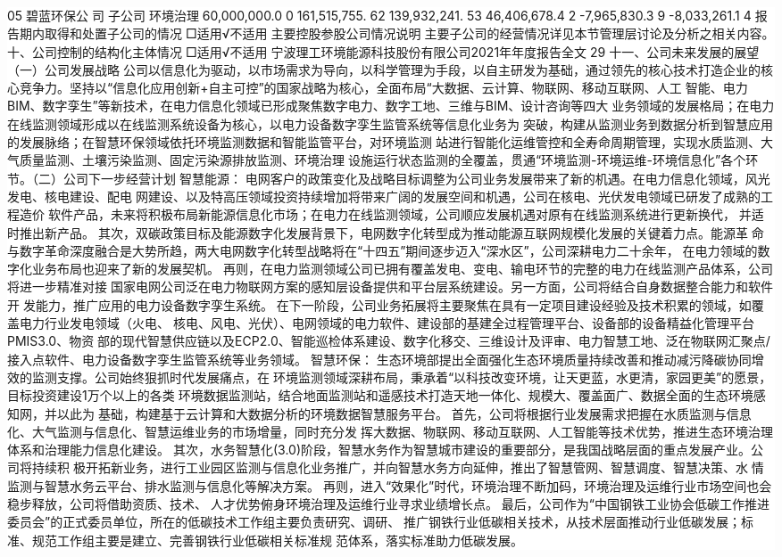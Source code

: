 05
碧蓝环保公
司
子公司
环境治理
60,000,000.0
0
161,515,755.
62
139,932,241.
53
46,406,678.4
2
-7,965,830.3
9
-8,033,261.1
4
报告期内取得和处置子公司的情况
□适用√不适用
主要控股参股公司情况说明
主要子公司的经营情况详见本节管理层讨论及分析之相关内容。
十、公司控制的结构化主体情况
□适用√不适用
宁波理工环境能源科技股份有限公司2021年年度报告全文
29
十一、公司未来发展的展望
（一）公司发展战略
公司以信息化为驱动，以市场需求为导向，以科学管理为手段，以自主研发为基础，通过领先的核心技术打造企业的核
心竞争力。坚持以“信息化应用创新+自主可控”的国家战略为核心，全面布局“大数据、云计算、物联网、移动互联网、人工
智能、电力BIM、数字孪生”等新技术，在电力信息化领域已形成聚焦数字电力、数字工地、三维与BIM、设计咨询等四大
业务领域的发展格局；在电力在线监测领域形成以在线监测系统设备为核心，以电力设备数字孪生监管系统等信息化业务为
突破，构建从监测业务到数据分析到智慧应用的发展脉络；在智慧环保领域依托环境监测数据和智能监管平台，对环境监测
站进行智能化运维管控和全寿命周期管理，实现水质监测、大气质量监测、土壤污染监测、固定污染源排放监测、环境治理
设施运行状态监测的全覆盖，贯通“环境监测-环境运维-环境信息化”各个环节。（二）公司下一步经营计划
智慧能源：
电网客户的政策变化及战略目标调整为公司业务发展带来了新的机遇。在电力信息化领域，风光发电、核电建设、配电
网建设、以及特高压领域投资持续增加将带来广阔的发展空间和机遇，公司在核电、光伏发电领域已研发了成熟的工程造价
软件产品，未来将积极布局新能源信息化市场；在电力在线监测领域，公司顺应发展机遇对原有在线监测系统进行更新换代，
并适时推出新产品。
其次，双碳政策目标及能源数字化发展背景下，电网数字化转型成为推动能源互联网规模化发展的关键着力点。能源革
命与数字革命深度融合是大势所趋，两大电网数字化转型战略将在“十四五”期间逐步迈入“深水区”，公司深耕电力二十余年，
在电力领域的数字化业务布局也迎来了新的发展契机。
再则，在电力监测领域公司已拥有覆盖发电、变电、输电环节的完整的电力在线监测产品体系，公司将进一步精准对接
国家电网公司泛在电力物联网方案的感知层设备提供和平台层系统建设。另一方面，公司将结合自身数据整合能力和软件开
发能力，推广应用的电力设备数字孪生系统。
在下一阶段，公司业务拓展将主要聚焦在具有一定项目建设经验及技术积累的领域，如覆盖电力行业发电领域（火电、
核电、风电、光伏）、电网领域的电力软件、建设部的基建全过程管理平台、设备部的设备精益化管理平台PMIS3.0、物资
部的现代智慧供应链以及ECP2.0、智能巡检体系建设、数字化移交、三维设计及评审、电力智慧工地、泛在物联网汇聚点/
接入点软件、电力设备数字孪生监管系统等业务领域。
智慧环保：
生态环境部提出全面强化生态环境质量持续改善和推动减污降碳协同增效的监测支撑。公司始终狠抓时代发展痛点，在
环境监测领域深耕布局，秉承着“以科技改变环境，让天更蓝，水更清，家园更美”的愿景，目标投资建设1万个以上的各类
环境数据监测站，结合地面监测站和遥感技术打造天地一体化、规模大、覆盖面广、数据全面的生态环境感知网，并以此为
基础，构建基于云计算和大数据分析的环境数据智慧服务平台。
首先，公司将根据行业发展需求把握在水质监测与信息化、大气监测与信息化、智慧运维业务的市场增量，同时充分发
挥大数据、物联网、移动互联网、人工智能等技术优势，推进生态环境治理体系和治理能力信息化建设。
其次，水务智慧化(3.0)阶段，智慧水务作为智慧城市建设的重要部分，是我国战略层面的重点发展产业。公司将持续积
极开拓新业务，进行工业园区监测与信息化业务推广，并向智慧水务方向延伸，推出了智慧管网、智慧调度、智慧决策、水
情监测与智慧水务云平台、排水监测与信息化等解决方案。
再则，进入“效果化”时代，环境治理不断加码，环境治理及运维行业市场空间也会稳步释放，公司将借助资质、技术、
人才优势俯身环境治理及运维行业寻求业绩增长点。
最后，公司作为“中国钢铁工业协会低碳工作推进委员会”的正式委员单位，所在的低碳技术工作组主要负责研究、调研、
推广钢铁行业低碳相关技术，从技术层面推动行业低碳发展；标准、规范工作组主要是建立、完善钢铁行业低碳相关标准规
范体系，落实标准助力低碳发展。